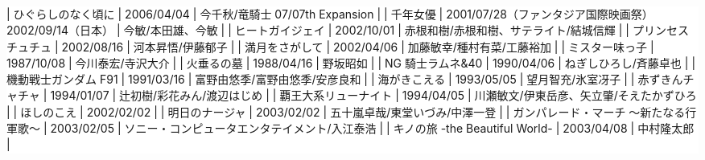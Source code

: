 | ひぐらしのなく頃に                                   | 2006/04/04                                                  | 今千秋/竜騎士 07/07th Expansion                                                                                                                                                         |
| 千年女優                                             | 2001/07/28（ファンタジア国際映画祭）<br/>2002/09/14（日本） | 今敏/本田雄、今敏                                                                                                                                                                       |
| ヒートガイジェイ                                     | 2002/10/01                                                  | 赤根和樹/赤根和樹、サテライト/結城信輝                                                                                                                                                  |
| プリンセスチュチュ                                   | 2002/08/16                                                  | 河本昇悟/伊藤郁子                                                                                                                                                                       |
| 満月をさがして                                       | 2002/04/06                                                  | 加藤敏幸/種村有菜/工藤裕加                                                                                                                                                              |
| ミスター味っ子                                       | 1987/10/08                                                  | 今川泰宏/寺沢大介                                                                                                                                                                       |
| 火垂るの墓                                           | 1988/04/16                                                  | 野坂昭如                                                                                                                                                                                |
| NG 騎士ラムネ&40                                     | 1990/04/06                                                  | ねぎしひろし/斉藤卓也                                                                                                                                                                   |
| 機動戦士ガンダム F91                                 | 1991/03/16                                                  | 富野由悠季/富野由悠季/安彦良和                                                                                                                                                          |
| 海がきこえる                                         | 1993/05/05                                                  | 望月智充/氷室冴子                                                                                                                                                                       |
| 赤ずきんチャチャ                                     | 1994/01/07                                                  | 辻初樹/彩花みん/渡辺はじめ                                                                                                                                                              |
| 覇王大系リューナイト                                 | 1994/04/05                                                  | 川瀬敏文/伊東岳彦、矢立肇/そえたかずひろ                                                                                                                                                |
| ほしのこえ                                           | 2002/02/02                                                  |
| 明日のナージャ                                       | 2003/02/02                                                  | 五十嵐卓哉/東堂いづみ/中澤一登                                                                                                                                                          |
| ガンパレード・マーチ 〜新たなる行軍歌〜              | 2003/02/05                                                  | ソニー・コンピュータエンタテイメント/入江泰浩                                                                                                                                           |
| キノの旅 -the Beautiful World-                       | 2003/04/08                                                  | 中村隆太郎                                                                                                                                                                              |
